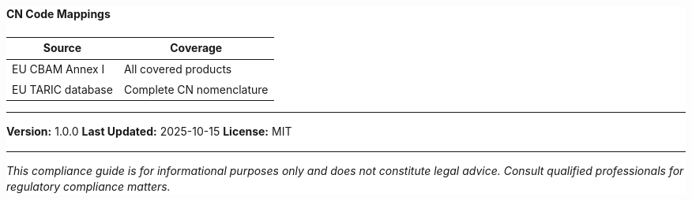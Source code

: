 #### CN Code Mappings

| Source | Coverage |
|--------|----------|
| EU CBAM Annex I | All covered products |
| EU TARIC database | Complete CN nomenclature |

---

**Version:** 1.0.0
**Last Updated:** 2025-10-15
**License:** MIT

---

*This compliance guide is for informational purposes only and does not constitute legal advice. Consult qualified professionals for regulatory compliance matters.*
